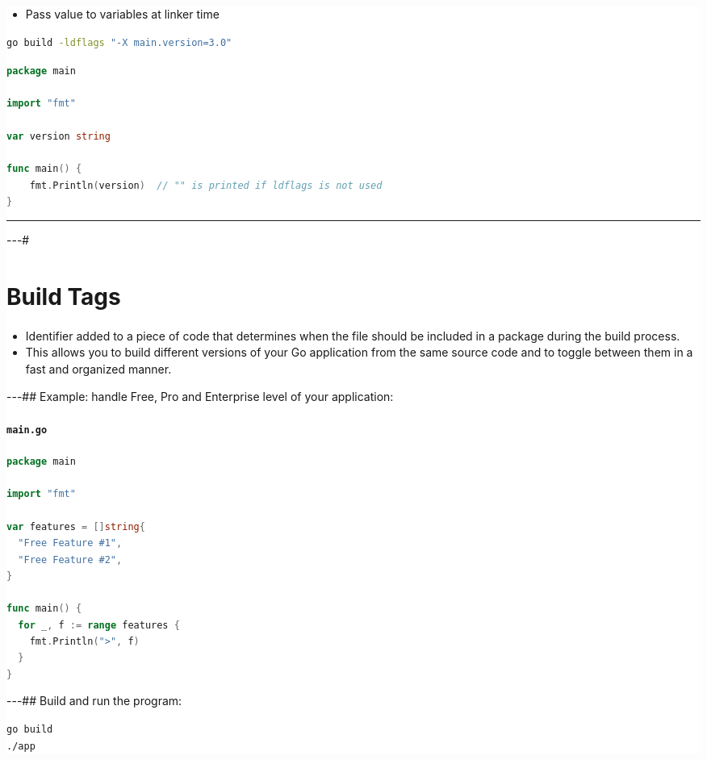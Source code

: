 * Pass value to variables at linker time

```bash
go build -ldflags "-X main.version=3.0"
```

```go
package main

import "fmt"

var version string

func main() {
    fmt.Println(version)  // "" is printed if ldflags is not used
}
```

----------------------------------------------------------------------------------------------------------

---#
# Build Tags

* Identifier added to a piece of code that determines when the file should be included in a package during the build process. 
* This allows you to build different versions of your Go application from the same source code and to toggle between them in a fast and organized manner.

---##
Example: handle Free, Pro and Enterprise level of your application:

#### `main.go`
```go
package main

import "fmt"

var features = []string{
  "Free Feature #1",
  "Free Feature #2",
}

func main() {
  for _, f := range features {
    fmt.Println(">", f)
  }
}
```

---##
Build and run the program:
```bash
go build
./app
```
